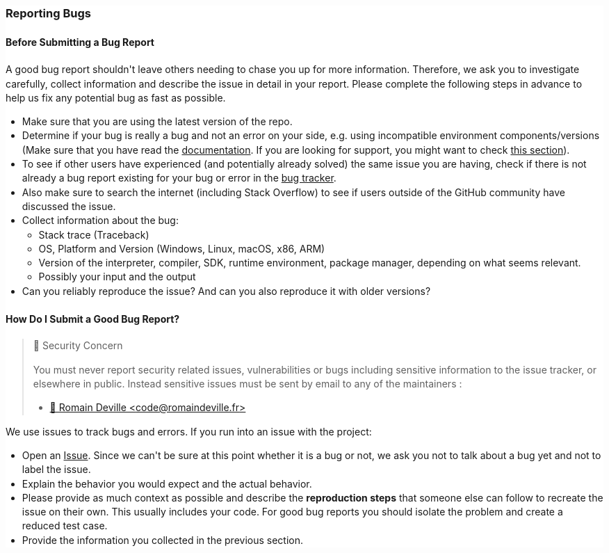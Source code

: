 ### Reporting Bugs

#### Before Submitting a Bug Report

A good bug report shouldn't leave others needing to chase you up for more
information.
Therefore, we ask you to investigate carefully, collect information and describe
the issue in detail in your report.
Please complete the following steps in advance to help us fix any potential bug
as fast as possible.

- Make sure that you are using the latest version of the repo.
- Determine if your bug is really a bug and not an error on your side, e.g.
  using incompatible environment components/versions (Make sure that you have
  read the [documentation][documentation]. If you are looking for support, you
  might want to check [this section](#i-have-a-question)).
- To see if other users have experienced (and potentially already solved) the
  same issue you are having, check if there is not already a bug report existing
  for your bug or error in the [bug tracker][bug_tracker_opened_issues].
- Also make sure to search the internet (including Stack Overflow) to see if
  users outside of the GitHub community have discussed the issue.
- Collect information about the bug:
  - Stack trace (Traceback)
  - OS, Platform and Version (Windows, Linux, macOS, x86, ARM)
  - Version of the interpreter, compiler, SDK, runtime environment, package
    manager, depending on what seems relevant.
  - Possibly your input and the output
- Can you reliably reproduce the issue? And can you also reproduce it with older
  versions?

[bug_tracker_opened_issues]: https://framagit.org/rdeville-private/dotfiles/direnv-data/issues/?sort=created_date&state=opened&or[label_name][]=Type%3A%3ABug&or[label_name][]=Type%3A%3ARegression&first_page_size=200

#### How Do I Submit a Good Bug Report?

> 🚨 Security Concern
>
> You must never report security related issues, vulnerabilities or bugs
> including sensitive information to the issue tracker, or elsewhere in public.
> Instead sensitive issues must be sent by email to any of the maintainers :
>
> * [📧 Romain Deville \<code@romaindeville.fr\>](mailto:code@romaindeville.fr)

We use issues to track bugs and errors.
If you run into an issue with the project:

- Open an [Issue][new_issues_page]. Since we can't be sure at this point
  whether it is a bug or not, we ask you not to talk about a bug yet and not to
  label the issue.
- Explain the behavior you would expect and the actual behavior.
- Please provide as much context as possible and describe the **reproduction
  steps** that someone else can follow to recreate the issue on their own.
  This usually includes your code.
  For good bug reports you should isolate the problem and create a reduced
  test case.
- Provide the information you collected in the previous section.


[issues_page]: https://framagit.org/rdeville-private/dotfiles/direnv-data/-/issues
[new_issues_page]: https://framagit.org/rdeville-private/dotfiles/direnv-data/-/issues/new
[dgs]: https://framagit.org/rdeville-public/programs/dotgit-sync
[gitmoji_json_semver]: https://github.com/carloscuesta/gitmoji/blob/master/packages/gitmojis/src/gitmojis.json
[gitlab_closing_pattern]: https://docs.gitlab.com/ee/user/project/issues/managing_issues.html#default-closing-pattern
[README]: https://framagit.org/rdeville-private/dotfiles/direnv-data/-/blob/main/README.md
[CODE_OF_CONDUCT]: https://framagit.org/rdeville-private/dotfiles/direnv-data/-/blob/main/CODE_OF_CONDUCT.md
[documentation]: https://framagit.org/rdeville-private/dotfiles/direnv-data